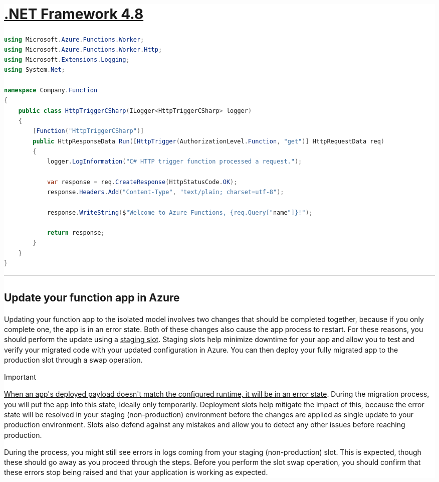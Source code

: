 # [.NET Framework 4.8](#tab/netframework48)

```csharp
using Microsoft.Azure.Functions.Worker;
using Microsoft.Azure.Functions.Worker.Http;
using Microsoft.Extensions.Logging;
using System.Net;

namespace Company.Function
{
    public class HttpTriggerCSharp(ILogger<HttpTriggerCSharp> logger)
    {
        [Function("HttpTriggerCSharp")]
        public HttpResponseData Run([HttpTrigger(AuthorizationLevel.Function, "get")] HttpRequestData req)
        {
            logger.LogInformation("C# HTTP trigger function processed a request.");

            var response = req.CreateResponse(HttpStatusCode.OK);
            response.Headers.Add("Content-Type", "text/plain; charset=utf-8");

            response.WriteString($"Welcome to Azure Functions, {req.Query["name"]}!");

            return response;
        }
    }
}
```

---

## Update your function app in Azure

Updating your function app to the isolated model involves two changes that should be completed together, because if you only complete one, the app is in an error state. Both of these changes also cause the app process to restart. For these reasons, you should perform the update using a [staging slot](./functions-deployment-slots.md). Staging slots help minimize downtime for your app and allow you to test and verify your migrated code with your updated configuration in Azure. You can then deploy your fully migrated app to the production slot through a swap operation.

> [!IMPORTANT]
> [When an app's deployed payload doesn't match the configured runtime, it will be in an error state](./errors-diagnostics/diagnostic-events/azfd0013.md). During the migration process, you will put the app into this state, ideally only temporarily. Deployment slots help mitigate the impact of this, because the error state will be resolved in your staging (non-production) environment before the changes are applied as single update to your production environment. Slots also defend against any mistakes and allow you to detect any other issues before reaching production.
> 
> During the process, you might still see errors in logs coming from your staging (non-production) slot. This is expected, though these should go away as you proceed through the steps. Before you perform the slot swap operation, you should confirm that these errors stop being raised and that your application is working as expected.


[isolated-guide]: ./dotnet-isolated-process-guide.md
[.NET Upgrade Assistant]: /dotnet/core/porting/upgrade-assistant-overview
[ASP.NET Core integration]: ./dotnet-isolated-process-guide.md#aspnet-core-integration
[HttpRequestData]: /dotnet/api/microsoft.azure.functions.worker.http.httprequestdata?view=azure-dotnet&preserve-view=true 
[HttpResponseData]: /dotnet/api/microsoft.azure.functions.worker.http.httpresponsedata?view=azure-dotnet&preserve-view=true